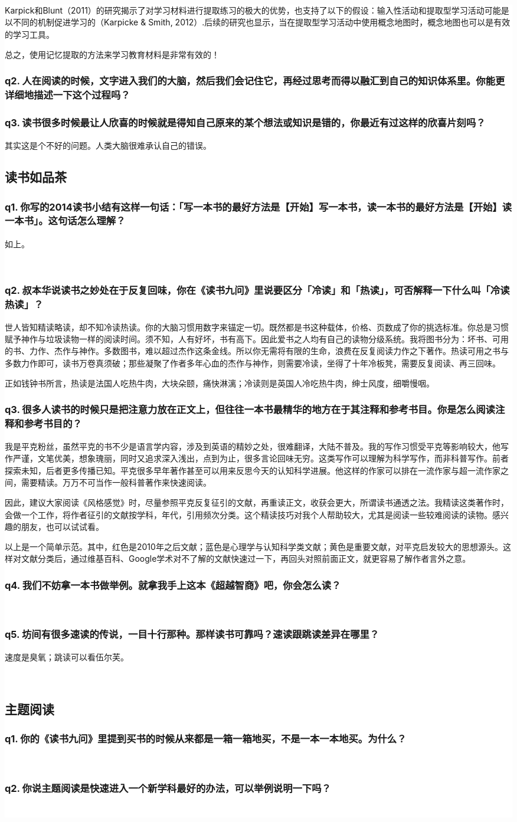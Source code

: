 Karpick和Blunt（2011）的研究揭示了对学习材料进行提取练习的极大的优势，也支持了以下的假设：输入性活动和提取型学习活动可能是以不同的机制促进学习的（Karpicke & Smith, 2012）.后续的研究也显示，当在提取型学习活动中使用概念地图时，概念地图也可以是有效的学习工具。

总之，使用记忆提取的方法来学习教育材料是非常有效的！
 
### q2. 人在阅读的时候，文字进入我们的大脑，然后我们会记住它，再经过思考而得以融汇到自己的知识体系里。你能更详细地描述一下这个过程吗？ 
### q3. 读书很多时候最让人欣喜的时候就是得知自己原来的某个想法或知识是错的，你最近有过这样的欣喜片刻吗？

其实这是个不好的问题。人类大脑很难承认自己的错误。 
## 读书如品茶

### q1. 你写的2014读书小结有这样一句话：「写一本书的最好方法是【开始】写一本书，读一本书的最好方法是【开始】读一本书」。这句话怎么理解？

如上。

 
### q2. 叔本华说读书之妙处在于反复回味，你在《读书九问》里说要区分「冷读」和「热读」，可否解释一下什么叫「冷读热读」？

世人皆知精读略读，却不知冷读热读。你的大脑习惯用数字来锚定一切。既然都是书这种载体，价格、页数成了你的挑选标准。你总是习惯赋予神作与垃圾读物一样的阅读时间。须不知，人有好坏，书有高下。因此爱书之人均有自己的读物分级系统。我将图书分为：坏书、可用的书、力作、杰作与神作。多数图书，难以超过杰作这条金线。所以你无需将有限的生命，浪费在反复阅读力作之下著作。热读可用之书与多数力作即可，读书万卷真须破；那些凝聚了作者多年心血的杰作与神作，则需要冷读，坐得了十年冷板凳，需要反复阅读、再三回味。

正如钱钟书所言，热读是法国人吃热牛肉，大块朵颐，痛快淋漓；冷读则是英国人冷吃热牛肉，绅士风度，细嚼慢咽。 
### q3. 很多人读书的时候只是把注意力放在正文上，但往往一本书最精华的地方在于其注释和参考书目。你是怎么阅读注释和参考书目的？

我是平克粉丝，虽然平克的书不少是语言学内容，涉及到英语的精妙之处，很难翻译，大陆不普及。我的写作习惯受平克等影响较大，他写作严谨，文笔优美，想象瑰丽，同时又追求深入浅出，点到为止，很多言论回味无穷。这类写作可以理解为科学写作，而非科普写作。前者探索未知，后者更多传播已知。平克很多早年著作甚至可以用来反思今天的认知科学进展。他这样的作家可以排在一流作家与超一流作家之间，需要精读。万万不可当作一般科普著作来快速阅读。

因此，建议大家阅读《风格感觉》时，尽量参照平克反复征引的文献，再重读正文，收获会更大，所谓读书通透之法。我精读这类著作时，会做一个工作，将作者征引的文献按学科，年代，引用频次分类。这个精读技巧对我个人帮助较大，尤其是阅读一些较难阅读的读物。感兴趣的朋友，也可以试试看。



以上是一个简单示范。其中，红色是2010年之后文献；蓝色是心理学与认知科学类文献；黄色是重要文献，对平克启发较大的思想源头。这样对文献分类后，通过维基百科、Google学术对不了解的文献快速过一下，再回头对照前面正文，就更容易了解作者言外之意。 
### q4. 我们不妨拿一本书做举例。就拿我手上这本《超越智商》吧，你会怎么读？

 
### q5. 坊间有很多速读的传说，一目十行那种。那样读书可靠吗？速读跟跳读差异在哪里？

速度是臭氧；跳读可以看伍尔芙。

 
## 主题阅读

### q1. 你的《读书九问》里提到买书的时候从来都是一箱一箱地买，不是一本一本地买。为什么？
 
### q2. 你说主题阅读是快速进入一个新学科最好的办法，可以举例说明一下吗？
 
